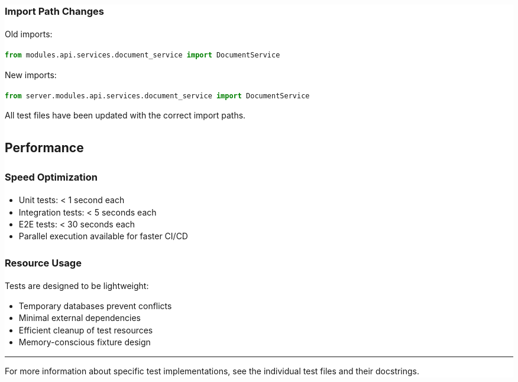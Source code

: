 ### Import Path Changes

Old imports:
```python
from modules.api.services.document_service import DocumentService
```

New imports:
```python
from server.modules.api.services.document_service import DocumentService
```

All test files have been updated with the correct import paths.

## Performance

### Speed Optimization

- Unit tests: < 1 second each
- Integration tests: < 5 seconds each  
- E2E tests: < 30 seconds each
- Parallel execution available for faster CI/CD

### Resource Usage

Tests are designed to be lightweight:
- Temporary databases prevent conflicts
- Minimal external dependencies
- Efficient cleanup of test resources
- Memory-conscious fixture design

---

For more information about specific test implementations, see the individual test files and their docstrings.